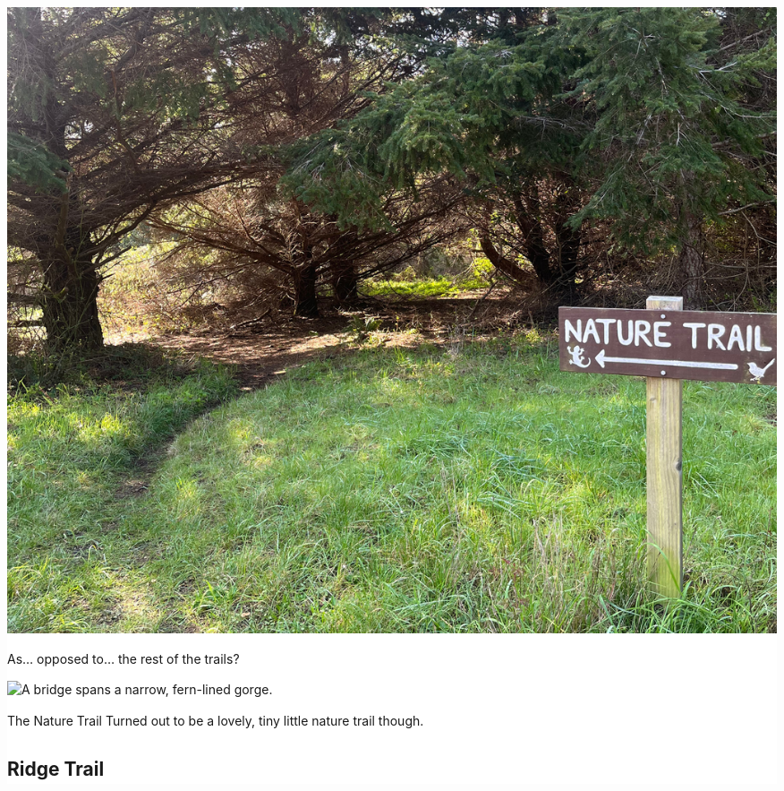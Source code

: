 ![A sign points ahead, labeling the trail "Nature Trail."](lagunitas-600.jpg)

As… opposed to… the rest of the trails?

<span data-behavior="anchor" data-feature-index="3" data-mile-position="15.1"></span>
![A bridge spans a narrow, fern-lined gorge.](lagunitas-660.jpg)

The Nature Trail Turned out to be a lovely, tiny little nature trail though.

<span data-behavior="anchor" data-feature-index="3" data-mile-position="15.2" data-split></span>
## Ridge Trail

<span data-behavior="anchor" data-feature-index="3" data-mile-position="15.2"></span>